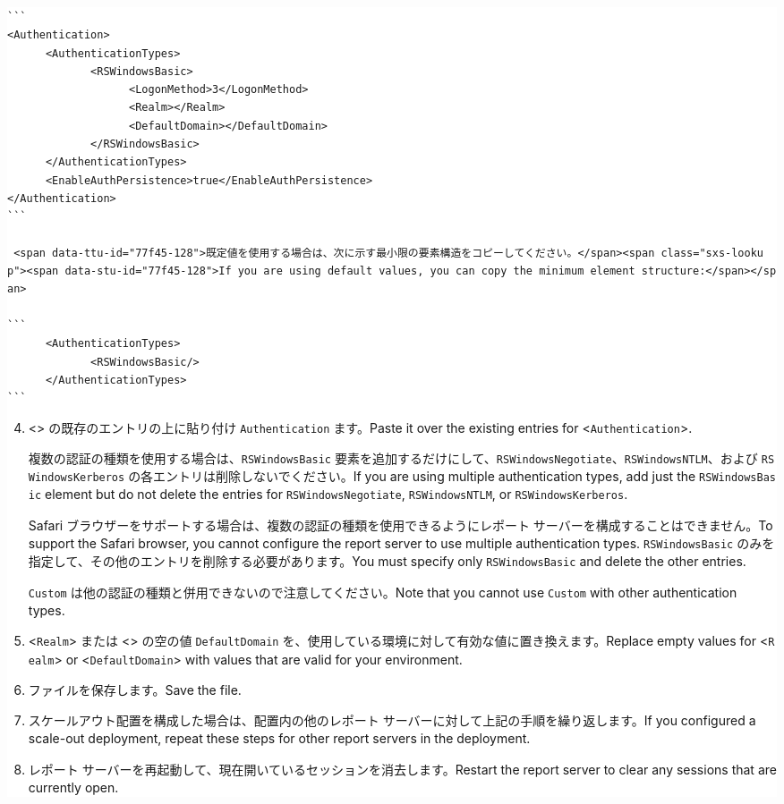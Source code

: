     ```  
    <Authentication>  
          <AuthenticationTypes>  
                 <RSWindowsBasic>  
                       <LogonMethod>3</LogonMethod>  
                       <Realm></Realm>  
                       <DefaultDomain></DefaultDomain>  
                 </RSWindowsBasic>  
          </AuthenticationTypes>  
          <EnableAuthPersistence>true</EnableAuthPersistence>  
    </Authentication>  
    ```  
  
     <span data-ttu-id="77f45-128">既定値を使用する場合は、次に示す最小限の要素構造をコピーしてください。</span><span class="sxs-lookup"><span data-stu-id="77f45-128">If you are using default values, you can copy the minimum element structure:</span></span>  
  
    ```  
          <AuthenticationTypes>  
                 <RSWindowsBasic/>  
          </AuthenticationTypes>  
    ```  
  
4.  <span data-ttu-id="77f45-129"><> の既存のエントリの上に貼り付け `Authentication` ます。</span><span class="sxs-lookup"><span data-stu-id="77f45-129">Paste it over the existing entries for <`Authentication`>.</span></span>  
  
     <span data-ttu-id="77f45-130">複数の認証の種類を使用する場合は、`RSWindowsBasic` 要素を追加するだけにして、`RSWindowsNegotiate`、`RSWindowsNTLM`、および `RSWindowsKerberos` の各エントリは削除しないでください。</span><span class="sxs-lookup"><span data-stu-id="77f45-130">If you are using multiple authentication types, add just the `RSWindowsBasic` element but do not delete the entries for `RSWindowsNegotiate`, `RSWindowsNTLM`, or `RSWindowsKerberos`.</span></span>  
  
     <span data-ttu-id="77f45-131">Safari ブラウザーをサポートする場合は、複数の認証の種類を使用できるようにレポート サーバーを構成することはできません。</span><span class="sxs-lookup"><span data-stu-id="77f45-131">To support the Safari browser, you cannot configure the report server to use multiple authentication types.</span></span> <span data-ttu-id="77f45-132">`RSWindowsBasic` のみを指定して、その他のエントリを削除する必要があります。</span><span class="sxs-lookup"><span data-stu-id="77f45-132">You must specify only `RSWindowsBasic` and delete the other entries.</span></span>  
  
     <span data-ttu-id="77f45-133">`Custom` は他の認証の種類と併用できないので注意してください。</span><span class="sxs-lookup"><span data-stu-id="77f45-133">Note that you cannot use `Custom` with other authentication types.</span></span>  
  
5.  <span data-ttu-id="77f45-134"><`Realm`> または <> の空の値 `DefaultDomain` を、使用している環境に対して有効な値に置き換えます。</span><span class="sxs-lookup"><span data-stu-id="77f45-134">Replace empty values for <`Realm`> or <`DefaultDomain`> with values that are valid for your environment.</span></span>  
  
6.  <span data-ttu-id="77f45-135">ファイルを保存します。</span><span class="sxs-lookup"><span data-stu-id="77f45-135">Save the file.</span></span>  
  
7.  <span data-ttu-id="77f45-136">スケールアウト配置を構成した場合は、配置内の他のレポート サーバーに対して上記の手順を繰り返します。</span><span class="sxs-lookup"><span data-stu-id="77f45-136">If you configured a scale-out deployment, repeat these steps for other report servers in the deployment.</span></span>  
  
8.  <span data-ttu-id="77f45-137">レポート サーバーを再起動して、現在開いているセッションを消去します。</span><span class="sxs-lookup"><span data-stu-id="77f45-137">Restart the report server to clear any sessions that are currently open.</span></span>  
  
